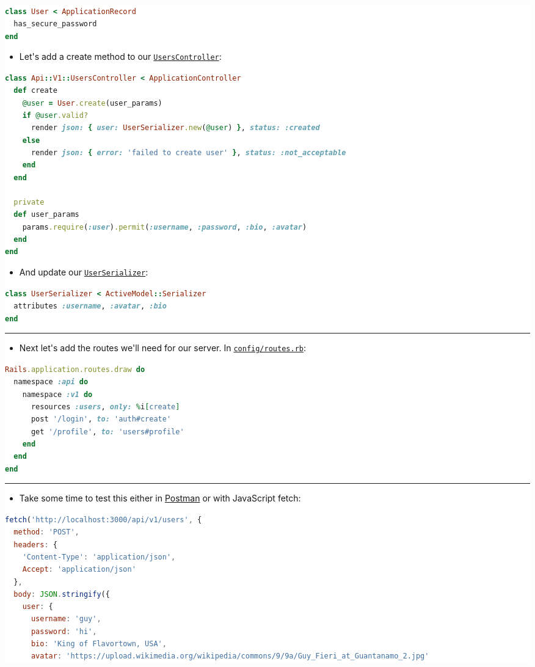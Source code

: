 ```ruby
class User < ApplicationRecord
  has_secure_password
end
```

- Let's add a create method to our [`UsersController`][users_controller]:

```ruby
class Api::V1::UsersController < ApplicationController
  def create
    @user = User.create(user_params)
    if @user.valid?
      render json: { user: UserSerializer.new(@user) }, status: :created
    else
      render json: { error: 'failed to create user' }, status: :not_acceptable
    end
  end

  private
  def user_params
    params.require(:user).permit(:username, :password, :bio, :avatar)
  end
end
```

- And update our [`UserSerializer`][user_serializer]:

```ruby
class UserSerializer < ActiveModel::Serializer
  attributes :username, :avatar, :bio
end
```

---

- Next let's add the routes we'll need for our server. In [`config/routes.rb`](/45-redux-auth/server/config/routes.rb):

```ruby
Rails.application.routes.draw do
  namespace :api do
    namespace :v1 do
      resources :users, only: %i[create]
      post '/login', to: 'auth#create'
      get '/profile', to: 'users#profile'
    end
  end
end
```

---

- Take some time to test this either in [Postman](https://www.getpostman.com/apps) or with JavaScript fetch:

```javascript
fetch('http://localhost:3000/api/v1/users', {
  method: 'POST',
  headers: {
    'Content-Type': 'application/json',
    Accept: 'application/json'
  },
  body: JSON.stringify({
    user: {
      username: 'guy',
      password: 'hi',
      bio: 'King of Flavortown, USA',
      avatar: 'https://upload.wikimedia.org/wikipedia/commons/9/9a/Guy_Fieri_at_Guantanamo_2.jpg'
```

[gemfile]: /45-redux-auth/server/Gemfile
[application_controller]: /45-redux-auth/server/app/controllers/application_controller.rb
[auth_controller]: /45-redux-auth/server/app/controllers/api/v1/auth_controller.rb
[users_controller]: /45-redux-auth/server/app/controllers/api/v1/users_controller.rb
[user_serializer]: /45-redux-auth/server/app/serializers/user_serializer.rb